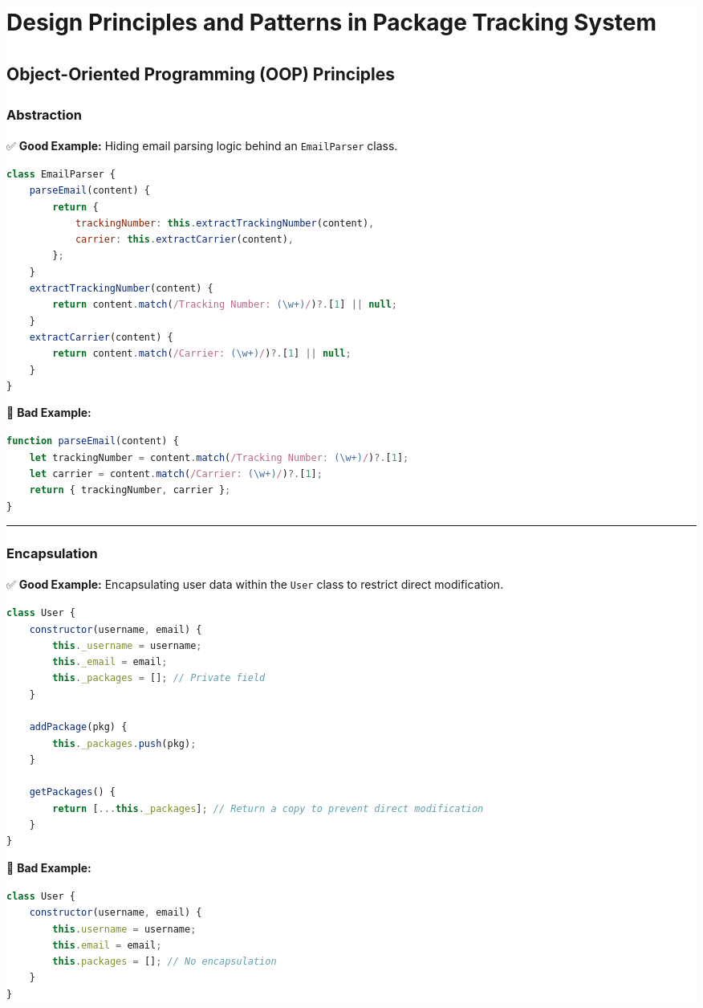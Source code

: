 # Design Principles and Patterns in Package Tracking System

## Object-Oriented Programming (OOP) Principles

### **Abstraction**
✅ **Good Example:**
Hiding email parsing logic behind an `EmailParser` class.
```js
class EmailParser {
    parseEmail(content) {
        return {
            trackingNumber: this.extractTrackingNumber(content),
            carrier: this.extractCarrier(content),
        };
    }
    extractTrackingNumber(content) {
        return content.match(/Tracking Number: (\w+)/)?.[1] || null;
    }
    extractCarrier(content) {
        return content.match(/Carrier: (\w+)/)?.[1] || null;
    }
}
```
🚫 **Bad Example:**
```js
function parseEmail(content) {
    let trackingNumber = content.match(/Tracking Number: (\w+)/)?.[1];
    let carrier = content.match(/Carrier: (\w+)/)?.[1];
    return { trackingNumber, carrier };
}
```

---
### **Encapsulation**
✅ **Good Example:**
Encapsulating user data within the `User` class to restrict direct modification.
```js
class User {
    constructor(username, email) {
        this._username = username;
        this._email = email;
        this._packages = []; // Private field
    }
    
    addPackage(pkg) {
        this._packages.push(pkg);
    }
    
    getPackages() {
        return [...this._packages]; // Return a copy to prevent direct modification
    }
}
```
🚫 **Bad Example:**
```js
class User {
    constructor(username, email) {
        this.username = username;
        this.email = email;
        this.packages = []; // No encapsulation
    }
}
```